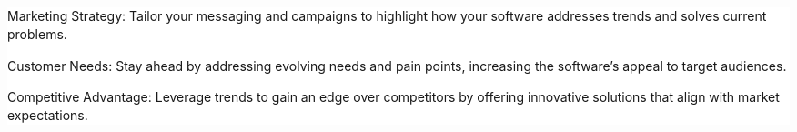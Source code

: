 Marketing Strategy: Tailor your messaging and campaigns to highlight how your software addresses trends and solves current problems.

Customer Needs: Stay ahead by addressing evolving needs and pain points, increasing the software’s appeal to target audiences.

Competitive Advantage: Leverage trends to gain an edge over competitors by offering innovative solutions that align with market expectations.
